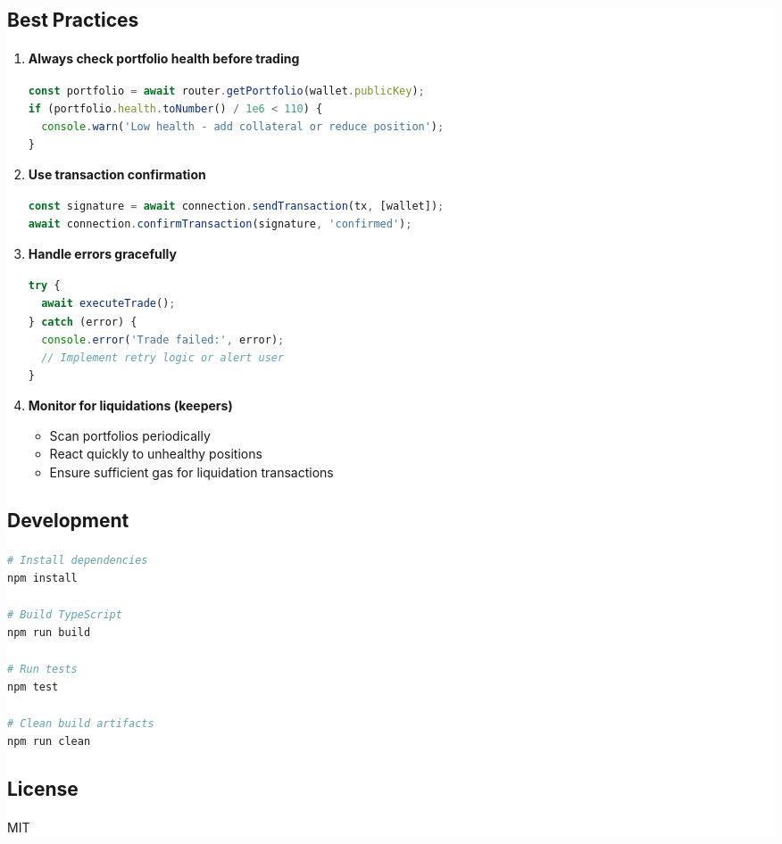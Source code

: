 ## Best Practices

1. **Always check portfolio health before trading**
   ```typescript
   const portfolio = await router.getPortfolio(wallet.publicKey);
   if (portfolio.health.toNumber() / 1e6 < 110) {
     console.warn('Low health - add collateral or reduce position');
   }
   ```

2. **Use transaction confirmation**
   ```typescript
   const signature = await connection.sendTransaction(tx, [wallet]);
   await connection.confirmTransaction(signature, 'confirmed');
   ```

3. **Handle errors gracefully**
   ```typescript
   try {
     await executeTrade();
   } catch (error) {
     console.error('Trade failed:', error);
     // Implement retry logic or alert user
   }
   ```

4. **Monitor for liquidations (keepers)**
   - Scan portfolios periodically
   - React quickly to unhealthy positions
   - Ensure sufficient gas for liquidation transactions

## Development

```bash
# Install dependencies
npm install

# Build TypeScript
npm run build

# Run tests
npm test

# Clean build artifacts
npm run clean
```

## License

MIT
